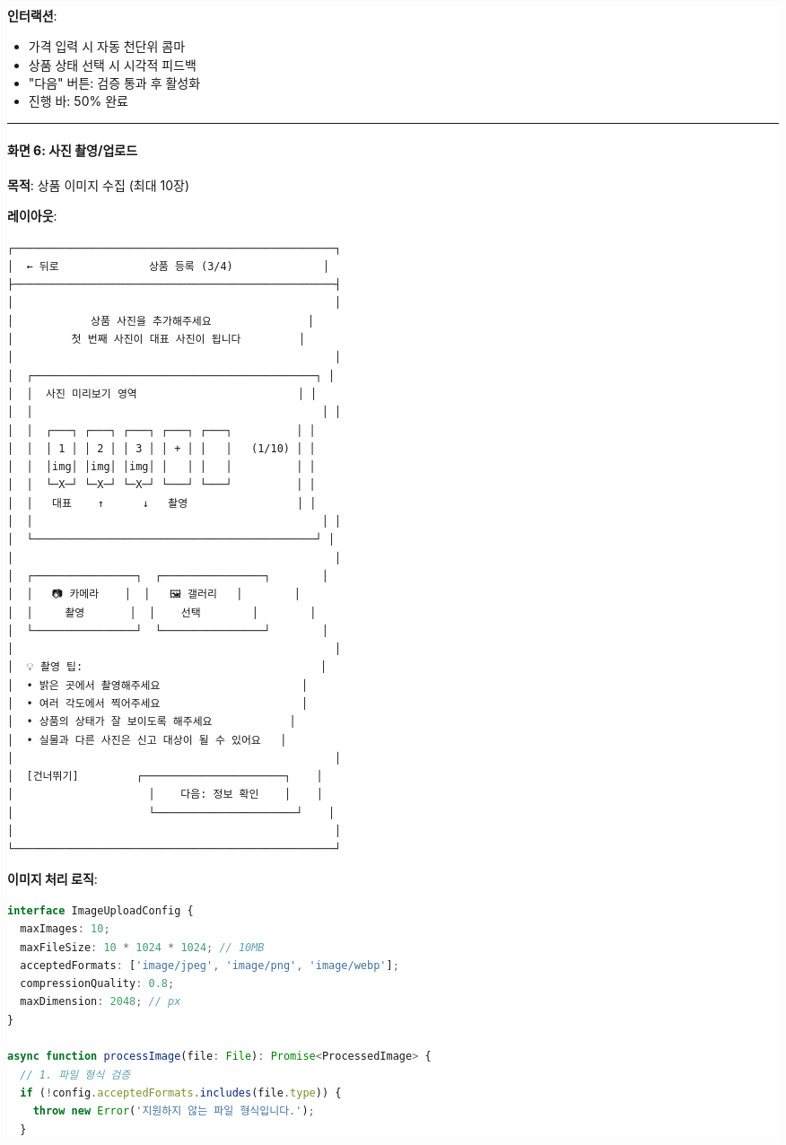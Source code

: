 
**인터랙션**:
- 가격 입력 시 자동 천단위 콤마
- 상품 상태 선택 시 시각적 피드백
- "다음" 버튼: 검증 통과 후 활성화
- 진행 바: 50% 완료

---

#### 화면 6: 사진 촬영/업로드

**목적**: 상품 이미지 수집 (최대 10장)

**레이아웃**:
```
┌──────────────────────────────────────────────────┐
│  ← 뒤로              상품 등록 (3/4)              │
├──────────────────────────────────────────────────┤
│                                                  │
│            상품 사진을 추가해주세요               │
│         첫 번째 사진이 대표 사진이 됩니다         │
│                                                  │
│  ┌────────────────────────────────────────────┐ │
│  │  사진 미리보기 영역                         │ │
│  │                                             │ │
│  │  ┌───┐ ┌───┐ ┌───┐ ┌───┐ ┌───┐          │ │
│  │  │ 1 │ │ 2 │ │ 3 │ │ + │ │   │   (1/10) │ │
│  │  │img│ │img│ │img│ │   │ │   │          │ │
│  │  └─X─┘ └─X─┘ └─X─┘ └───┘ └───┘          │ │
│  │   대표    ↑      ↓   촬영                 │ │
│  │                                             │ │
│  └────────────────────────────────────────────┘ │
│                                                  │
│  ┌────────────────┐  ┌────────────────┐        │
│  │   📷 카메라    │  │   🖼️ 갤러리   │        │
│  │     촬영       │  │    선택        │        │
│  └────────────────┘  └────────────────┘        │
│                                                  │
│  💡 촬영 팁:                                     │
│  • 밝은 곳에서 촬영해주세요                      │
│  • 여러 각도에서 찍어주세요                      │
│  • 상품의 상태가 잘 보이도록 해주세요            │
│  • 실물과 다른 사진은 신고 대상이 될 수 있어요   │
│                                                  │
│  [건너뛰기]         ┌──────────────────────┐    │
│                     │    다음: 정보 확인    │    │
│                     └──────────────────────┘    │
│                                                  │
└──────────────────────────────────────────────────┘
```

**이미지 처리 로직**:
```typescript
interface ImageUploadConfig {
  maxImages: 10;
  maxFileSize: 10 * 1024 * 1024; // 10MB
  acceptedFormats: ['image/jpeg', 'image/png', 'image/webp'];
  compressionQuality: 0.8;
  maxDimension: 2048; // px
}

async function processImage(file: File): Promise<ProcessedImage> {
  // 1. 파일 형식 검증
  if (!config.acceptedFormats.includes(file.type)) {
    throw new Error('지원하지 않는 파일 형식입니다.');
  }
```